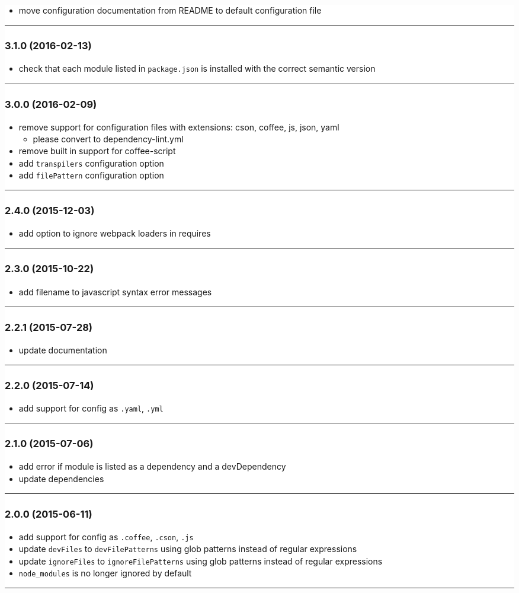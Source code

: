 * move configuration documentation from README to default configuration file

---
### 3.1.0 (2016-02-13)

* check that each module listed in `package.json` is installed with the correct semantic version

---
### 3.0.0 (2016-02-09)

* remove support for configuration files with extensions: cson, coffee, js, json, yaml
  * please convert to dependency-lint.yml
* remove built in support for coffee-script
* add `transpilers` configuration option
* add `filePattern` configuration option

----
### 2.4.0 (2015-12-03)

* add option to ignore webpack loaders in requires

---
### 2.3.0 (2015-10-22)

* add filename to javascript syntax error messages

---
### 2.2.1 (2015-07-28)

* update documentation

---
### 2.2.0 (2015-07-14)

* add support for config as ```.yaml```, ```.yml```

---
### 2.1.0 (2015-07-06)

* add error if module is listed as a dependency and a devDependency
* update dependencies

---
### 2.0.0 (2015-06-11)

* add support for config as ```.coffee```, ```.cson```, ```.js```
* update ```devFiles``` to ```devFilePatterns``` using glob patterns instead of regular expressions
* update ```ignoreFiles``` to ```ignoreFilePatterns``` using glob patterns instead of regular expressions
* ```node_modules``` is no longer ignored by default

---